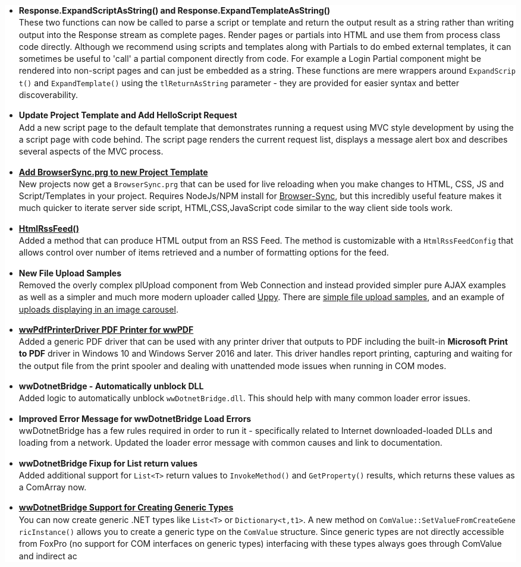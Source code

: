 
* **Response.ExpandScriptAsString() and Response.ExpandTemplateAsString()**  
These two functions can now be called to parse a script or template and return the output result as a string rather than writing output into the Response stream as complete pages. Render pages or partials into HTML and use them from process class code directly. Although we recommend using scripts and templates along with Partials to do embed external templates, it can sometimes be useful to 'call' a partial component directly from code. For example a Login Partial component might be rendered into non-script pages and can just be embedded as a string. These functions are mere wrappers around `ExpandScript()` and `ExpandTemplate()` using the `tlReturnAsString` parameter - they are provided for easier syntax and better discoverability.

* **Update Project Template and Add HelloScript Request**  
Add a new script page to the default template that demonstrates running a request using MVC style development by using the a script page with code behind. The script page renders the current request list, displays a message alert box and describes several aspects of the MVC process.

* **[Add BrowserSync.prg to new Project Template](VFPS://Topic/_5CC1A6ADS)**  
New projects now get a `BrowserSync.prg` that can be used for live reloading when you make changes to HTML, CSS, JS and Script/Templates in your project. Requires NodeJs/NPM install for <a href="https://browsersync.io/" target="top">Browser-Sync</a>, but this incredibly useful feature makes it much quicker to iterate server side script, HTML,CSS,JavaScript code similar to the way client side tools work.

* **[HtmlRssFeed()](VFPS://Topic/_5BT19ATQY)**  
Added a method that can produce HTML output from an RSS Feed. The method is customizable with a `HtmlRssFeedConfig` that allows control over number of items retrieved and a number of formatting options for the feed.

* **New File Upload Samples**  
Removed the overly complex plUpload component from Web Connection and instead provided simpler pure AJAX examples as well as a simpler and much more modern uploader called <a href="https://uppy.io/" target="top">Uppy</a>. There are <a href="https://west-wind.com/wconnect/wcscripts/fileupload.wwd" target="top">simple file upload samples</a>, and an example of <a href="https://west-wind.com/wconnect/wcscripts/UppyAndCarousel.wwd" target="top"> uploads displaying in an image carousel</a>.

* **[wwPdfPrinterDriver PDF Printer for wwPDF](VFPS://Topic/_5AS0URRCN)**  
Added a generic PDF driver that can be used with any printer driver that outputs to PDF including the built-in **Microsoft Print to PDF** driver in Windows 10 and Windows Server 2016 and later. This driver handles report printing, capturing and waiting for the output file from the print spooler and dealing with unattended mode issues when running in COM modes.

* **wwDotnetBridge - Automatically unblock DLL**  
Added logic to automatically unblock `wwDotnetBridge.dll`. This should help with many common loader error issues.

* **Improved Error Message for wwDotnetBridge Load Errors**   
wwDotnetBridge has a few rules required in order to run it - specifically related to Internet downloaded-loaded DLLs and loading from a network. Updated the loader error message with common causes and link to documentation.

* **wwDotnetBridge Fixup for List<T> return values**  
Added additional support for `List<T>` return values to `InvokeMethod()` and `GetProperty()` results, which returns these values as a ComArray now.

* **[wwDotnetBridge Support for Creating Generic Types](VFPS://Topic/_5C51DGO92)**  
You can now create generic .NET types like `List<T>` or `Dictionary<t,t1>`. A new method on `ComValue::SetValueFromCreateGenericInstance()` allows you to create a generic type on the `ComValue` structure. Since generic types are not directly accessible from FoxPro (no support for COM interfaces on generic types) interfacing with these types always goes through ComValue and indirect ac
